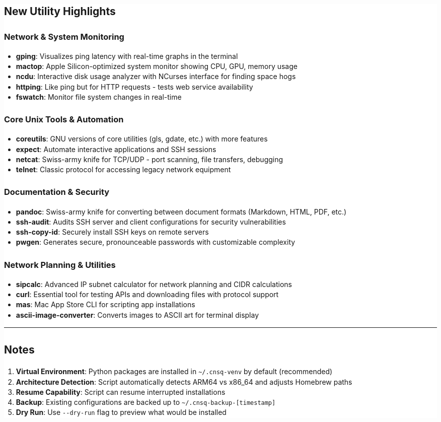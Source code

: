 
## New Utility Highlights

### Network & System Monitoring
- **gping**: Visualizes ping latency with real-time graphs in the terminal
- **mactop**: Apple Silicon-optimized system monitor showing CPU, GPU, memory usage
- **ncdu**: Interactive disk usage analyzer with NCurses interface for finding space hogs
- **httping**: Like ping but for HTTP requests - tests web service availability
- **fswatch**: Monitor file system changes in real-time

### Core Unix Tools & Automation
- **coreutils**: GNU versions of core utilities (gls, gdate, etc.) with more features
- **expect**: Automate interactive applications and SSH sessions
- **netcat**: Swiss-army knife for TCP/UDP - port scanning, file transfers, debugging
- **telnet**: Classic protocol for accessing legacy network equipment

### Documentation & Security
- **pandoc**: Swiss-army knife for converting between document formats (Markdown, HTML, PDF, etc.)
- **ssh-audit**: Audits SSH server and client configurations for security vulnerabilities
- **ssh-copy-id**: Securely install SSH keys on remote servers
- **pwgen**: Generates secure, pronounceable passwords with customizable complexity

### Network Planning & Utilities
- **sipcalc**: Advanced IP subnet calculator for network planning and CIDR calculations
- **curl**: Essential tool for testing APIs and downloading files with protocol support
- **mas**: Mac App Store CLI for scripting app installations
- **ascii-image-converter**: Converts images to ASCII art for terminal display

---

## Notes

1. **Virtual Environment**: Python packages are installed in `~/.cnsq-venv` by default (recommended)
2. **Architecture Detection**: Script automatically detects ARM64 vs x86_64 and adjusts Homebrew paths
3. **Resume Capability**: Script can resume interrupted installations
4. **Backup**: Existing configurations are backed up to `~/.cnsq-backup-[timestamp]`
5. **Dry Run**: Use `--dry-run` flag to preview what would be installed